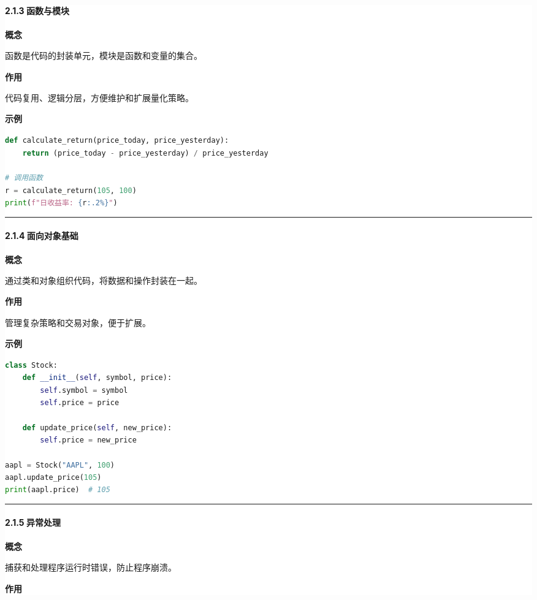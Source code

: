 
#### 2.1.3 函数与模块

**概念**

函数是代码的封装单元，模块是函数和变量的集合。

**作用**

代码复用、逻辑分层，方便维护和扩展量化策略。

**示例**

```python
def calculate_return(price_today, price_yesterday):
    return (price_today - price_yesterday) / price_yesterday

# 调用函数
r = calculate_return(105, 100)
print(f"日收益率: {r:.2%}")
```

---

#### 2.1.4 面向对象基础

**概念**  

通过类和对象组织代码，将数据和操作封装在一起。

**作用**  

管理复杂策略和交易对象，便于扩展。

**示例**

```python
class Stock:
    def __init__(self, symbol, price):
        self.symbol = symbol
        self.price = price

    def update_price(self, new_price):
        self.price = new_price

aapl = Stock("AAPL", 100)
aapl.update_price(105)
print(aapl.price)  # 105
```

---

#### 2.1.5 异常处理

**概念**  

捕获和处理程序运行时错误，防止程序崩溃。

**作用**  
